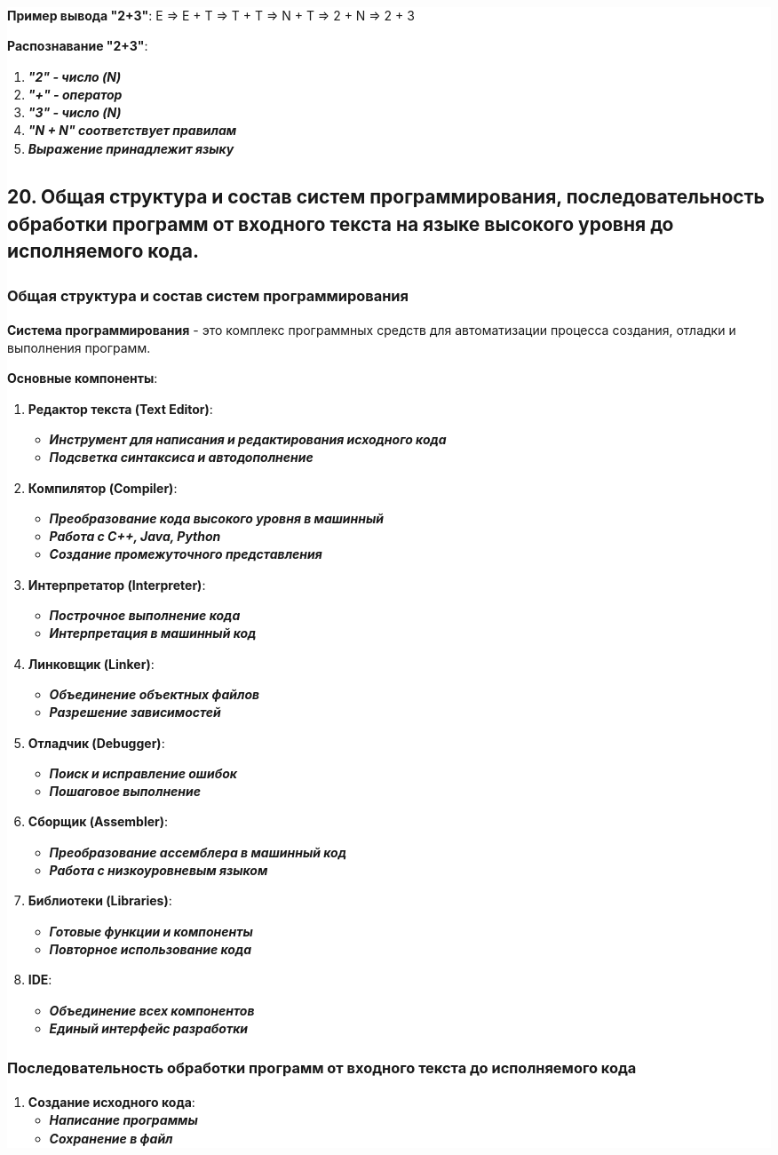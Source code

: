 **Пример вывода "2+3"**:
E ⇒ E + T ⇒ T + T ⇒ N + T ⇒ 2 + N ⇒ 2 + 3

**Распознавание "2+3"**:
1. ***"2" - число (N)***
2. ***"+" - оператор***
3. ***"3" - число (N)***
4. ***"N + N" соответствует правилам***
5. ***Выражение принадлежит языку***

## 20. Общая структура и состав систем программирования, последовательность обработки программ от входного текста на языке высокого уровня до исполняемого кода.

### Общая структура и состав систем программирования
**Система программирования** - это комплекс программных средств для автоматизации процесса создания, отладки и выполнения программ.

**Основные компоненты**:
1. **Редактор текста (Text Editor)**:
   - ***Инструмент для написания и редактирования исходного кода***
   - ***Подсветка синтаксиса и автодополнение***

2. **Компилятор (Compiler)**:
   - ***Преобразование кода высокого уровня в машинный***
   - ***Работа с C++, Java, Python***
   - ***Создание промежуточного представления***

3. **Интерпретатор (Interpreter)**:
   - ***Построчное выполнение кода***
   - ***Интерпретация в машинный код***

4. **Линковщик (Linker)**:
   - ***Объединение объектных файлов***
   - ***Разрешение зависимостей***

5. **Отладчик (Debugger)**:
   - ***Поиск и исправление ошибок***
   - ***Пошаговое выполнение***

6. **Сборщик (Assembler)**:
   - ***Преобразование ассемблера в машинный код***
   - ***Работа с низкоуровневым языком***

7. **Библиотеки (Libraries)**:
   - ***Готовые функции и компоненты***
   - ***Повторное использование кода***

8. **IDE**:
   - ***Объединение всех компонентов***
   - ***Единый интерфейс разработки***

### Последовательность обработки программ от входного текста до исполняемого кода
1. **Создание исходного кода**:
   - ***Написание программы***
   - ***Сохранение в файл***
